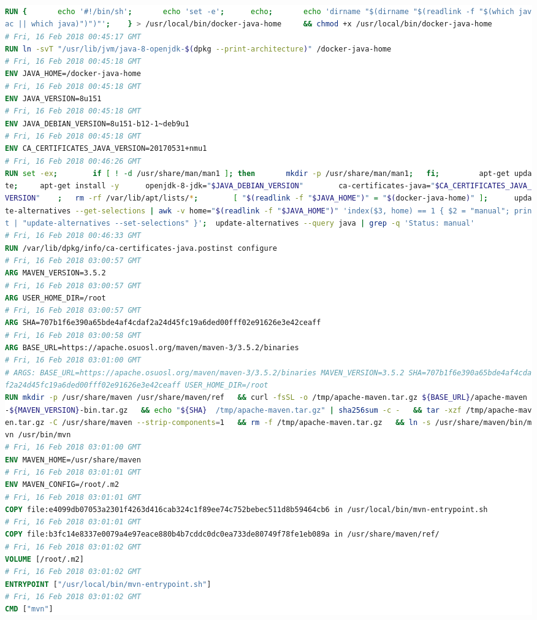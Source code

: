```dockerfile
RUN { 		echo '#!/bin/sh'; 		echo 'set -e'; 		echo; 		echo 'dirname "$(dirname "$(readlink -f "$(which javac || which java)")")"'; 	} > /usr/local/bin/docker-java-home 	&& chmod +x /usr/local/bin/docker-java-home
# Fri, 16 Feb 2018 00:45:17 GMT
RUN ln -svT "/usr/lib/jvm/java-8-openjdk-$(dpkg --print-architecture)" /docker-java-home
# Fri, 16 Feb 2018 00:45:18 GMT
ENV JAVA_HOME=/docker-java-home
# Fri, 16 Feb 2018 00:45:18 GMT
ENV JAVA_VERSION=8u151
# Fri, 16 Feb 2018 00:45:18 GMT
ENV JAVA_DEBIAN_VERSION=8u151-b12-1~deb9u1
# Fri, 16 Feb 2018 00:45:18 GMT
ENV CA_CERTIFICATES_JAVA_VERSION=20170531+nmu1
# Fri, 16 Feb 2018 00:46:26 GMT
RUN set -ex; 		if [ ! -d /usr/share/man/man1 ]; then 		mkdir -p /usr/share/man/man1; 	fi; 		apt-get update; 	apt-get install -y 		openjdk-8-jdk="$JAVA_DEBIAN_VERSION" 		ca-certificates-java="$CA_CERTIFICATES_JAVA_VERSION" 	; 	rm -rf /var/lib/apt/lists/*; 		[ "$(readlink -f "$JAVA_HOME")" = "$(docker-java-home)" ]; 		update-alternatives --get-selections | awk -v home="$(readlink -f "$JAVA_HOME")" 'index($3, home) == 1 { $2 = "manual"; print | "update-alternatives --set-selections" }'; 	update-alternatives --query java | grep -q 'Status: manual'
# Fri, 16 Feb 2018 00:46:33 GMT
RUN /var/lib/dpkg/info/ca-certificates-java.postinst configure
# Fri, 16 Feb 2018 03:00:57 GMT
ARG MAVEN_VERSION=3.5.2
# Fri, 16 Feb 2018 03:00:57 GMT
ARG USER_HOME_DIR=/root
# Fri, 16 Feb 2018 03:00:57 GMT
ARG SHA=707b1f6e390a65bde4af4cdaf2a24d45fc19a6ded00fff02e91626e3e42ceaff
# Fri, 16 Feb 2018 03:00:58 GMT
ARG BASE_URL=https://apache.osuosl.org/maven/maven-3/3.5.2/binaries
# Fri, 16 Feb 2018 03:01:00 GMT
# ARGS: BASE_URL=https://apache.osuosl.org/maven/maven-3/3.5.2/binaries MAVEN_VERSION=3.5.2 SHA=707b1f6e390a65bde4af4cdaf2a24d45fc19a6ded00fff02e91626e3e42ceaff USER_HOME_DIR=/root
RUN mkdir -p /usr/share/maven /usr/share/maven/ref   && curl -fsSL -o /tmp/apache-maven.tar.gz ${BASE_URL}/apache-maven-${MAVEN_VERSION}-bin.tar.gz   && echo "${SHA}  /tmp/apache-maven.tar.gz" | sha256sum -c -   && tar -xzf /tmp/apache-maven.tar.gz -C /usr/share/maven --strip-components=1   && rm -f /tmp/apache-maven.tar.gz   && ln -s /usr/share/maven/bin/mvn /usr/bin/mvn
# Fri, 16 Feb 2018 03:01:00 GMT
ENV MAVEN_HOME=/usr/share/maven
# Fri, 16 Feb 2018 03:01:01 GMT
ENV MAVEN_CONFIG=/root/.m2
# Fri, 16 Feb 2018 03:01:01 GMT
COPY file:e4099db07053a2301f4263d416cab324c1f89ee74c752bebec511d8b59464cb6 in /usr/local/bin/mvn-entrypoint.sh 
# Fri, 16 Feb 2018 03:01:01 GMT
COPY file:b3fc14e8337e0079a4e97eace880b4b7cddc0dc0ea733de80749f78fe1eb089a in /usr/share/maven/ref/ 
# Fri, 16 Feb 2018 03:01:02 GMT
VOLUME [/root/.m2]
# Fri, 16 Feb 2018 03:01:02 GMT
ENTRYPOINT ["/usr/local/bin/mvn-entrypoint.sh"]
# Fri, 16 Feb 2018 03:01:02 GMT
CMD ["mvn"]
```
